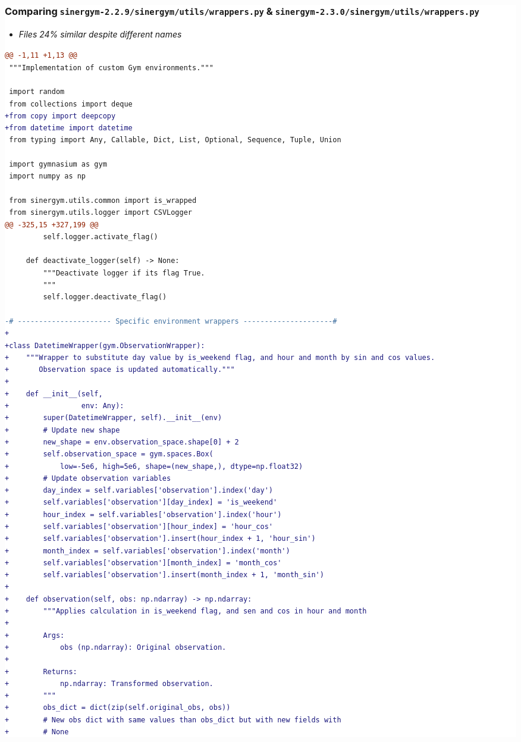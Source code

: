 ### Comparing `sinergym-2.2.9/sinergym/utils/wrappers.py` & `sinergym-2.3.0/sinergym/utils/wrappers.py`

 * *Files 24% similar despite different names*

```diff
@@ -1,11 +1,13 @@
 """Implementation of custom Gym environments."""
 
 import random
 from collections import deque
+from copy import deepcopy
+from datetime import datetime
 from typing import Any, Callable, Dict, List, Optional, Sequence, Tuple, Union
 
 import gymnasium as gym
 import numpy as np
 
 from sinergym.utils.common import is_wrapped
 from sinergym.utils.logger import CSVLogger
@@ -325,15 +327,199 @@
         self.logger.activate_flag()
 
     def deactivate_logger(self) -> None:
         """Deactivate logger if its flag True.
         """
         self.logger.deactivate_flag()
 
-# ---------------------- Specific environment wrappers ---------------------#
+
+class DatetimeWrapper(gym.ObservationWrapper):
+    """Wrapper to substitute day value by is_weekend flag, and hour and month by sin and cos values.
+       Observation space is updated automatically."""
+
+    def __init__(self,
+                 env: Any):
+        super(DatetimeWrapper, self).__init__(env)
+        # Update new shape
+        new_shape = env.observation_space.shape[0] + 2
+        self.observation_space = gym.spaces.Box(
+            low=-5e6, high=5e6, shape=(new_shape,), dtype=np.float32)
+        # Update observation variables
+        day_index = self.variables['observation'].index('day')
+        self.variables['observation'][day_index] = 'is_weekend'
+        hour_index = self.variables['observation'].index('hour')
+        self.variables['observation'][hour_index] = 'hour_cos'
+        self.variables['observation'].insert(hour_index + 1, 'hour_sin')
+        month_index = self.variables['observation'].index('month')
+        self.variables['observation'][month_index] = 'month_cos'
+        self.variables['observation'].insert(month_index + 1, 'month_sin')
+
+    def observation(self, obs: np.ndarray) -> np.ndarray:
+        """Applies calculation in is_weekend flag, and sen and cos in hour and month
+
+        Args:
+            obs (np.ndarray): Original observation.
+
+        Returns:
+            np.ndarray: Transformed observation.
+        """
+        obs_dict = dict(zip(self.original_obs, obs))
+        # New obs dict with same values than obs_dict but with new fields with
+        # None
```